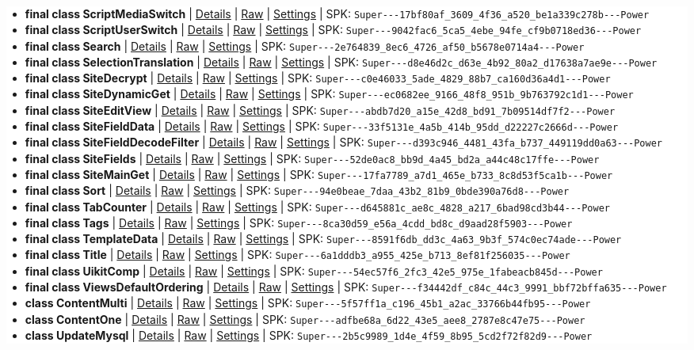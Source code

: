   - **final class ScriptMediaSwitch** | [Details](src/17bf80af-3609-4f36-a520-be1a339c278b) | [Raw](src/17bf80af-3609-4f36-a520-be1a339c278b/code.power) | [Settings](src/17bf80af-3609-4f36-a520-be1a339c278b/settings.json) | SPK: `Super---17bf80af_3609_4f36_a520_be1a339c278b---Power`
  - **final class ScriptUserSwitch** | [Details](src/9042fac6-5ca5-4ebe-94fe-cf9b0718ed36) | [Raw](src/9042fac6-5ca5-4ebe-94fe-cf9b0718ed36/code.power) | [Settings](src/9042fac6-5ca5-4ebe-94fe-cf9b0718ed36/settings.json) | SPK: `Super---9042fac6_5ca5_4ebe_94fe_cf9b0718ed36---Power`
  - **final class Search** | [Details](src/2e764839-8ec6-4726-af50-b5678e0714a4) | [Raw](src/2e764839-8ec6-4726-af50-b5678e0714a4/code.power) | [Settings](src/2e764839-8ec6-4726-af50-b5678e0714a4/settings.json) | SPK: `Super---2e764839_8ec6_4726_af50_b5678e0714a4---Power`
  - **final class SelectionTranslation** | [Details](src/d8e46d2c-d63e-4b92-80a2-d17638a7ae9e) | [Raw](src/d8e46d2c-d63e-4b92-80a2-d17638a7ae9e/code.power) | [Settings](src/d8e46d2c-d63e-4b92-80a2-d17638a7ae9e/settings.json) | SPK: `Super---d8e46d2c_d63e_4b92_80a2_d17638a7ae9e---Power`
  - **final class SiteDecrypt** | [Details](src/c0e46033-5ade-4829-88b7-ca160d36a4d1) | [Raw](src/c0e46033-5ade-4829-88b7-ca160d36a4d1/code.power) | [Settings](src/c0e46033-5ade-4829-88b7-ca160d36a4d1/settings.json) | SPK: `Super---c0e46033_5ade_4829_88b7_ca160d36a4d1---Power`
  - **final class SiteDynamicGet** | [Details](src/ec0682ee-9166-48f8-951b-9b763792c1d1) | [Raw](src/ec0682ee-9166-48f8-951b-9b763792c1d1/code.power) | [Settings](src/ec0682ee-9166-48f8-951b-9b763792c1d1/settings.json) | SPK: `Super---ec0682ee_9166_48f8_951b_9b763792c1d1---Power`
  - **final class SiteEditView** | [Details](src/abdb7d20-a15e-42d8-bd91-7b09514df7f2) | [Raw](src/abdb7d20-a15e-42d8-bd91-7b09514df7f2/code.power) | [Settings](src/abdb7d20-a15e-42d8-bd91-7b09514df7f2/settings.json) | SPK: `Super---abdb7d20_a15e_42d8_bd91_7b09514df7f2---Power`
  - **final class SiteFieldData** | [Details](src/33f5131e-4a5b-414b-95dd-d22227c2666d) | [Raw](src/33f5131e-4a5b-414b-95dd-d22227c2666d/code.power) | [Settings](src/33f5131e-4a5b-414b-95dd-d22227c2666d/settings.json) | SPK: `Super---33f5131e_4a5b_414b_95dd_d22227c2666d---Power`
  - **final class SiteFieldDecodeFilter** | [Details](src/d393c946-4481-43fa-b737-449119dd0a63) | [Raw](src/d393c946-4481-43fa-b737-449119dd0a63/code.power) | [Settings](src/d393c946-4481-43fa-b737-449119dd0a63/settings.json) | SPK: `Super---d393c946_4481_43fa_b737_449119dd0a63---Power`
  - **final class SiteFields** | [Details](src/52de0ac8-bb9d-4a45-bd2a-a44c48c17ffe) | [Raw](src/52de0ac8-bb9d-4a45-bd2a-a44c48c17ffe/code.power) | [Settings](src/52de0ac8-bb9d-4a45-bd2a-a44c48c17ffe/settings.json) | SPK: `Super---52de0ac8_bb9d_4a45_bd2a_a44c48c17ffe---Power`
  - **final class SiteMainGet** | [Details](src/17fa7789-a7d1-465e-b733-8c8d53f5ca1b) | [Raw](src/17fa7789-a7d1-465e-b733-8c8d53f5ca1b/code.power) | [Settings](src/17fa7789-a7d1-465e-b733-8c8d53f5ca1b/settings.json) | SPK: `Super---17fa7789_a7d1_465e_b733_8c8d53f5ca1b---Power`
  - **final class Sort** | [Details](src/94e0beae-7daa-43b2-81b9-0bde390a76d8) | [Raw](src/94e0beae-7daa-43b2-81b9-0bde390a76d8/code.power) | [Settings](src/94e0beae-7daa-43b2-81b9-0bde390a76d8/settings.json) | SPK: `Super---94e0beae_7daa_43b2_81b9_0bde390a76d8---Power`
  - **final class TabCounter** | [Details](src/d645881c-ae8c-4828-a217-6bad98cd3b44) | [Raw](src/d645881c-ae8c-4828-a217-6bad98cd3b44/code.power) | [Settings](src/d645881c-ae8c-4828-a217-6bad98cd3b44/settings.json) | SPK: `Super---d645881c_ae8c_4828_a217_6bad98cd3b44---Power`
  - **final class Tags** | [Details](src/8ca30d59-e56a-4cdd-bd8c-d9aad28f5903) | [Raw](src/8ca30d59-e56a-4cdd-bd8c-d9aad28f5903/code.power) | [Settings](src/8ca30d59-e56a-4cdd-bd8c-d9aad28f5903/settings.json) | SPK: `Super---8ca30d59_e56a_4cdd_bd8c_d9aad28f5903---Power`
  - **final class TemplateData** | [Details](src/8591f6db-dd3c-4a63-9b3f-574c0ec74ade) | [Raw](src/8591f6db-dd3c-4a63-9b3f-574c0ec74ade/code.power) | [Settings](src/8591f6db-dd3c-4a63-9b3f-574c0ec74ade/settings.json) | SPK: `Super---8591f6db_dd3c_4a63_9b3f_574c0ec74ade---Power`
  - **final class Title** | [Details](src/6a1dddb3-a955-425e-b713-8ef81f256035) | [Raw](src/6a1dddb3-a955-425e-b713-8ef81f256035/code.power) | [Settings](src/6a1dddb3-a955-425e-b713-8ef81f256035/settings.json) | SPK: `Super---6a1dddb3_a955_425e_b713_8ef81f256035---Power`
  - **final class UikitComp** | [Details](src/54ec57f6-2fc3-42e5-975e-1fabeacb845d) | [Raw](src/54ec57f6-2fc3-42e5-975e-1fabeacb845d/code.power) | [Settings](src/54ec57f6-2fc3-42e5-975e-1fabeacb845d/settings.json) | SPK: `Super---54ec57f6_2fc3_42e5_975e_1fabeacb845d---Power`
  - **final class ViewsDefaultOrdering** | [Details](src/f34442df-c84c-44c3-9991-bbf72bffa635) | [Raw](src/f34442df-c84c-44c3-9991-bbf72bffa635/code.power) | [Settings](src/f34442df-c84c-44c3-9991-bbf72bffa635/settings.json) | SPK: `Super---f34442df_c84c_44c3_9991_bbf72bffa635---Power`
  - **class ContentMulti** | [Details](src/5f57ff1a-c196-45b1-a2ac-33766b44fb95) | [Raw](src/5f57ff1a-c196-45b1-a2ac-33766b44fb95/code.power) | [Settings](src/5f57ff1a-c196-45b1-a2ac-33766b44fb95/settings.json) | SPK: `Super---5f57ff1a_c196_45b1_a2ac_33766b44fb95---Power`
  - **class ContentOne** | [Details](src/adfbe68a-6d22-43e5-aee8-2787e8c47e75) | [Raw](src/adfbe68a-6d22-43e5-aee8-2787e8c47e75/code.power) | [Settings](src/adfbe68a-6d22-43e5-aee8-2787e8c47e75/settings.json) | SPK: `Super---adfbe68a_6d22_43e5_aee8_2787e8c47e75---Power`
  - **class UpdateMysql** | [Details](src/2b5c9989-1d4e-4f59-8b95-5cd2f72f82d9) | [Raw](src/2b5c9989-1d4e-4f59-8b95-5cd2f72f82d9/code.power) | [Settings](src/2b5c9989-1d4e-4f59-8b95-5cd2f72f82d9/settings.json) | SPK: `Super---2b5c9989_1d4e_4f59_8b95_5cd2f72f82d9---Power`